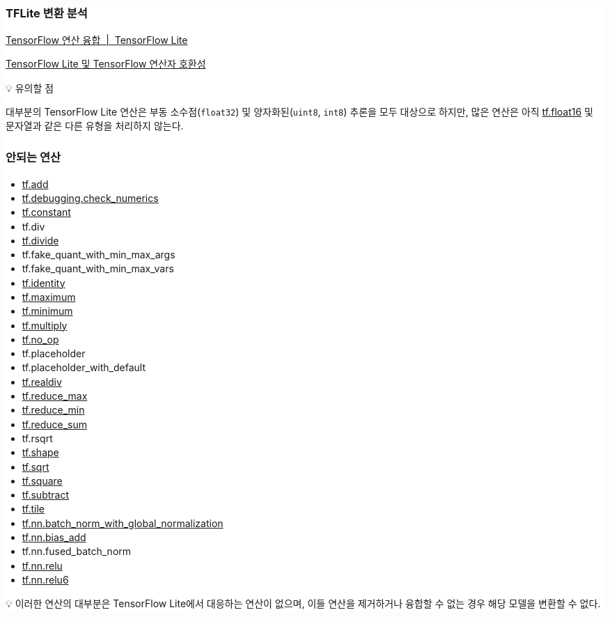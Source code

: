 ### TFLite 변환 분석

[TensorFlow 연산 융합  |  TensorFlow Lite](https://www.tensorflow.org/lite/models/convert/operation_fusion?hl=ko)

[TensorFlow Lite 및 TensorFlow 연산자 호환성](https://www.tensorflow.org/lite/guide/ops_compatibility?hl=ko)

<aside>
💡 유의할 점

대부분의 TensorFlow Lite 연산은 부동 소수점(`float32`) 및 양자화된(`uint8`, `int8`) 추론을 모두 대상으로 하지만, 많은 연산은 아직 [tf.float16](https://www.tensorflow.org/api_docs/python/tf?hl=ko#float16) 및 문자열과 같은 다른 유형을 처리하지 않는다.

</aside>

### 안되는 연산

- [tf.add](https://www.tensorflow.org/api_docs/python/tf/math/add?hl=ko)
- [tf.debugging.check_numerics](https://www.tensorflow.org/api_docs/python/tf/debugging/check_numerics?hl=ko)
- [tf.constant](https://www.tensorflow.org/api_docs/python/tf/constant?hl=ko)
- tf.div
- [tf.divide](https://www.tensorflow.org/api_docs/python/tf/math/divide?hl=ko)
- tf.fake_quant_with_min_max_args
- tf.fake_quant_with_min_max_vars
- [tf.identity](https://www.tensorflow.org/api_docs/python/tf/identity?hl=ko)
- [tf.maximum](https://www.tensorflow.org/api_docs/python/tf/math/maximum?hl=ko)
- [tf.minimum](https://www.tensorflow.org/api_docs/python/tf/math/minimum?hl=ko)
- [tf.multiply](https://www.tensorflow.org/api_docs/python/tf/math/multiply?hl=ko)
- [tf.no_op](https://www.tensorflow.org/api_docs/python/tf/no_op?hl=ko)
- tf.placeholder
- tf.placeholder_with_default
- [tf.realdiv](https://www.tensorflow.org/api_docs/python/tf/realdiv?hl=ko)
- [tf.reduce_max](https://www.tensorflow.org/api_docs/python/tf/math/reduce_max?hl=ko)
- [tf.reduce_min](https://www.tensorflow.org/api_docs/python/tf/math/reduce_min?hl=ko)
- [tf.reduce_sum](https://www.tensorflow.org/api_docs/python/tf/math/reduce_sum?hl=ko)
- tf.rsqrt
- [tf.shape](https://www.tensorflow.org/api_docs/python/tf/shape?hl=ko)
- [tf.sqrt](https://www.tensorflow.org/api_docs/python/tf/math/sqrt?hl=ko)
- [tf.square](https://www.tensorflow.org/api_docs/python/tf/math/square?hl=ko)
- [tf.subtract](https://www.tensorflow.org/api_docs/python/tf/math/subtract?hl=ko)
- [tf.tile](https://www.tensorflow.org/api_docs/python/tf/tile?hl=ko)
- [tf.nn.batch_norm_with_global_normalization](https://www.tensorflow.org/api_docs/python/tf/nn/batch_norm_with_global_normalization?hl=ko)
- [tf.nn.bias_add](https://www.tensorflow.org/api_docs/python/tf/nn/bias_add?hl=ko)
- tf.nn.fused_batch_norm
- [tf.nn.relu](https://www.tensorflow.org/api_docs/python/tf/nn/relu?hl=ko)
- [tf.nn.relu6](https://www.tensorflow.org/api_docs/python/tf/nn/relu6?hl=ko)

<aside>
💡 이러한 연산의 대부분은 TensorFlow Lite에서 대응하는 연산이 없으며, 이들 연산을 제거하거나 융합할 수 없는 경우 해당 모델을 변환할 수 없다.

</aside>
